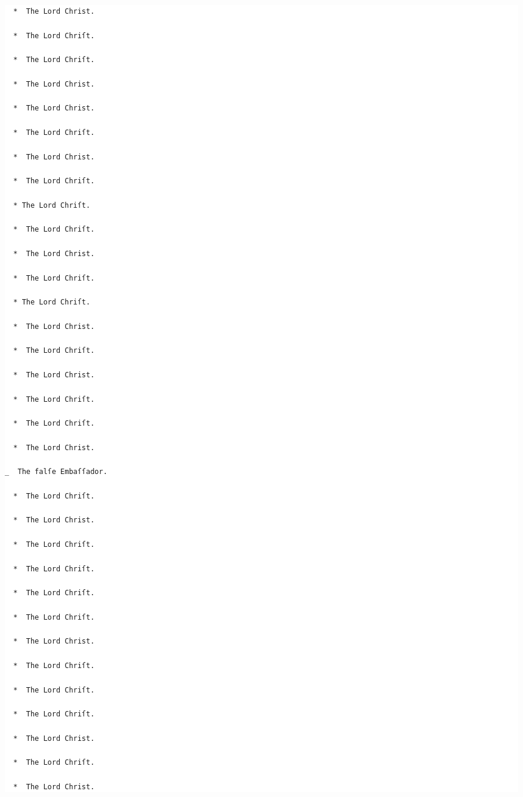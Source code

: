       *  The Lord Christ.

      *  The Lord Chriſt.

      *  The Lord Chriſt.

      *  The Lord Christ.

      *  The Lord Christ.

      *  The Lord Chriſt.

      *  The Lord Christ.

      *  The Lord Chriſt.

      * The Lord Chriſt.

      *  The Lord Chriſt.

      *  The Lord Christ.

      *  The Lord Chriſt.

      * The Lord Chriſt.

      *  The Lord Christ.

      *  The Lord Chriſt.

      *  The Lord Christ.

      *  The Lord Chriſt.

      *  The Lord Chriſt.

      *  The Lord Christ.

    _  The falſe Embaſſador.

      *  The Lord Chriſt.

      *  The Lord Christ.

      *  The Lord Chriſt.

      *  The Lord Chriſt.

      *  The Lord Chriſt.

      *  The Lord Chriſt.

      *  The Lord Christ.

      *  The Lord Chriſt.

      *  The Lord Chriſt.

      *  The Lord Chriſt.

      *  The Lord Christ.

      *  The Lord Chriſt.

      *  The Lord Christ.
